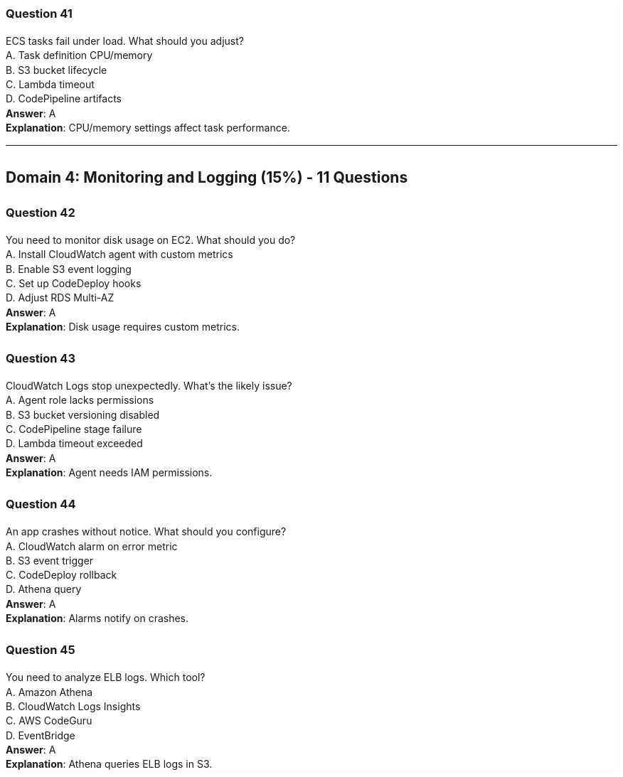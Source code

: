 ### Question 41
ECS tasks fail under load. What should you adjust?  
A. Task definition CPU/memory  
B. S3 bucket lifecycle  
C. Lambda timeout  
D. CodePipeline artifacts  
**Answer**: A  
**Explanation**: CPU/memory settings affect task performance.

---

## Domain 4: Monitoring and Logging (15%) - 11 Questions

### Question 42
You need to monitor disk usage on EC2. What should you do?  
A. Install CloudWatch agent with custom metrics  
B. Enable S3 event logging  
C. Set up CodeDeploy hooks  
D. Adjust RDS Multi-AZ  
**Answer**: A  
**Explanation**: Disk usage requires custom metrics.

### Question 43
CloudWatch Logs stop unexpectedly. What’s the likely issue?  
A. Agent role lacks permissions  
B. S3 bucket versioning disabled  
C. CodePipeline stage failure  
D. Lambda timeout exceeded  
**Answer**: A  
**Explanation**: Agent needs IAM permissions.

### Question 44
An app crashes without notice. What should you configure?  
A. CloudWatch alarm on error metric  
B. S3 event trigger  
C. CodeDeploy rollback  
D. Athena query  
**Answer**: A  
**Explanation**: Alarms notify on crashes.

### Question 45
You need to analyze ELB logs. Which tool?  
A. Amazon Athena  
B. CloudWatch Logs Insights  
C. AWS CodeGuru  
D. EventBridge  
**Answer**: A  
**Explanation**: Athena queries ELB logs in S3.
